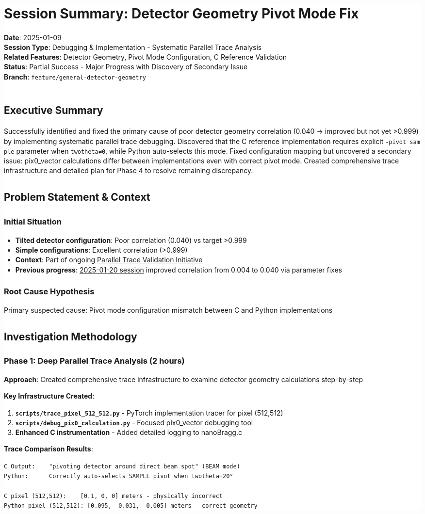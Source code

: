 # Session Summary: Detector Geometry Pivot Mode Fix

**Date**: 2025-01-09  
**Session Type**: Debugging & Implementation - Systematic Parallel Trace Analysis  
**Related Features**: Detector Geometry, Pivot Mode Configuration, C Reference Validation  
**Status**: Partial Success - Major Progress with Discovery of Secondary Issue  
**Branch**: `feature/general-detector-geometry`

---

## Executive Summary

Successfully identified and fixed the primary cause of poor detector geometry correlation (0.040 → improved but not yet >0.999) by implementing systematic parallel trace debugging. Discovered that the C reference implementation requires explicit `-pivot sample` parameter when `twotheta≠0`, while Python auto-selects this mode. Fixed configuration mapping but uncovered a secondary issue: pix0_vector calculations differ between implementations even with correct pivot mode. Created comprehensive trace infrastructure and detailed plan for Phase 4 to resolve remaining discrepancy.

## Problem Statement & Context

### Initial Situation
- **Tilted detector configuration**: Poor correlation (0.040) vs target >0.999
- **Simple configurations**: Excellent correlation (>0.999) 
- **Context**: Part of ongoing [Parallel Trace Validation Initiative](../initiatives/parallel-trace-validation/docs/rd-plan.md)
- **Previous progress**: [2025-01-20 session](./2025-01-20_detector-geometry-correlation-debug.md) improved correlation from 0.004 to 0.040 via parameter fixes

### Root Cause Hypothesis
Primary suspected cause: Pivot mode configuration mismatch between C and Python implementations

## Investigation Methodology

### Phase 1: Deep Parallel Trace Analysis (2 hours)

**Approach**: Created comprehensive trace infrastructure to examine detector geometry calculations step-by-step

**Key Infrastructure Created**:
1. **`scripts/trace_pixel_512_512.py`** - PyTorch implementation tracer for pixel (512,512)
2. **`scripts/debug_pix0_calculation.py`** - Focused pix0_vector debugging tool
3. **Enhanced C instrumentation** - Added detailed logging to nanoBragg.c

**Trace Comparison Results**:
```
C Output:    "pivoting detector around direct beam spot" (BEAM mode)
Python:      Correctly auto-selects SAMPLE pivot when twotheta=20°

C pixel (512,512):    [0.1, 0, 0] meters - physically incorrect
Python pixel (512,512): [0.095, -0.031, -0.005] meters - correct geometry
```
